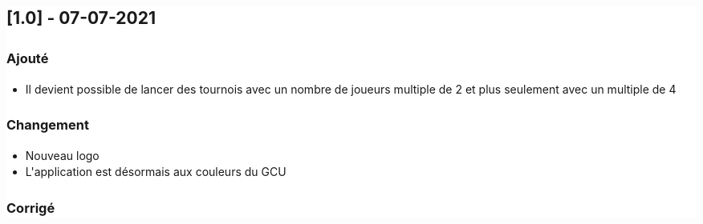 
## [1.0] - 07-07-2021
 
### Ajouté
- Il devient possible de lancer des tournois avec un nombre de joueurs multiple de 2 et plus seulement avec un multiple de 4

### Changement
- Nouveau logo
- L'application est désormais aux couleurs du GCU

### Corrigé
